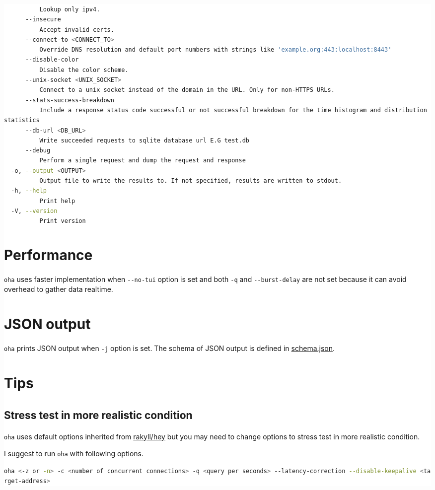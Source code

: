 ```sh
          Lookup only ipv4.
      --insecure
          Accept invalid certs.
      --connect-to <CONNECT_TO>
          Override DNS resolution and default port numbers with strings like 'example.org:443:localhost:8443'
      --disable-color
          Disable the color scheme.
      --unix-socket <UNIX_SOCKET>
          Connect to a unix socket instead of the domain in the URL. Only for non-HTTPS URLs.
      --stats-success-breakdown
          Include a response status code successful or not successful breakdown for the time histogram and distribution statistics
      --db-url <DB_URL>
          Write succeeded requests to sqlite database url E.G test.db
      --debug
          Perform a single request and dump the request and response
  -o, --output <OUTPUT>
          Output file to write the results to. If not specified, results are written to stdout.
  -h, --help
          Print help
  -V, --version
          Print version
```

# Performance

`oha` uses faster implementation when `--no-tui` option is set and both `-q` and `--burst-delay` are not set because it can avoid overhead to gather data realtime.

# JSON output

`oha` prints JSON output when `-j` option is set.
The schema of JSON output is defined in [schema.json](./schema.json).

# Tips

## Stress test in more realistic condition

`oha` uses default options inherited from [rakyll/hey](https://github.com/rakyll/hey) but you may need to change options to stress test in more realistic condition.

I suggest to run `oha` with following options.

```sh
oha <-z or -n> -c <number of concurrent connections> -q <query per seconds> --latency-correction --disable-keepalive <target-address>
```
